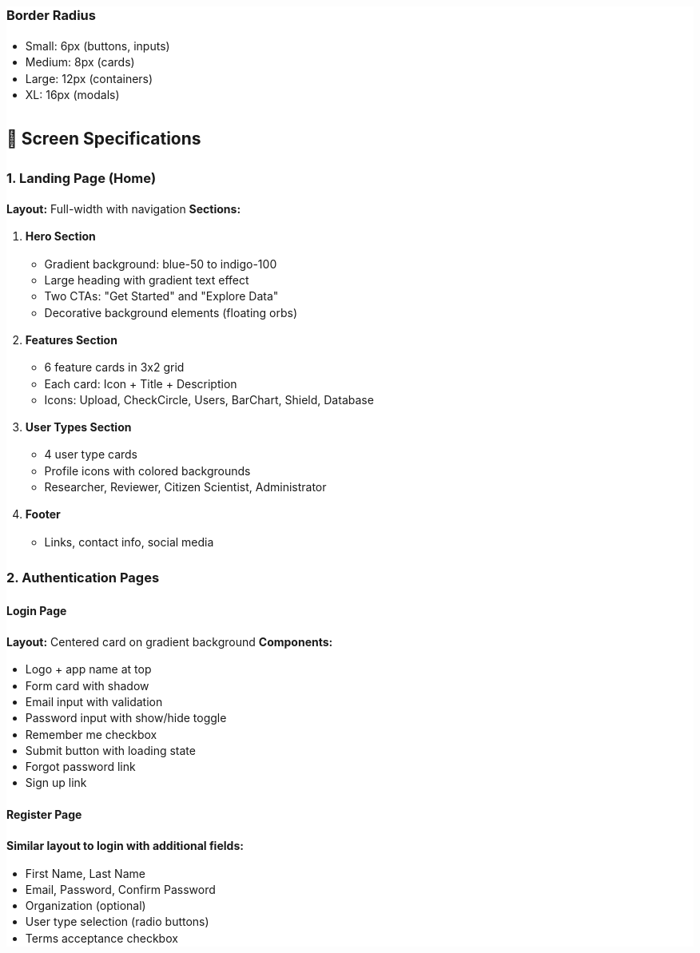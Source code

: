 ### Border Radius
- Small: 6px (buttons, inputs)
- Medium: 8px (cards)
- Large: 12px (containers)
- XL: 16px (modals)

## 📱 Screen Specifications

### 1. Landing Page (Home)
**Layout:** Full-width with navigation
**Sections:**
1. **Hero Section**
   - Gradient background: blue-50 to indigo-100
   - Large heading with gradient text effect
   - Two CTAs: "Get Started" and "Explore Data"
   - Decorative background elements (floating orbs)

2. **Features Section**
   - 6 feature cards in 3x2 grid
   - Each card: Icon + Title + Description
   - Icons: Upload, CheckCircle, Users, BarChart, Shield, Database

3. **User Types Section**
   - 4 user type cards
   - Profile icons with colored backgrounds
   - Researcher, Reviewer, Citizen Scientist, Administrator

4. **Footer**
   - Links, contact info, social media

### 2. Authentication Pages

#### Login Page
**Layout:** Centered card on gradient background
**Components:**
- Logo + app name at top
- Form card with shadow
- Email input with validation
- Password input with show/hide toggle
- Remember me checkbox
- Submit button with loading state
- Forgot password link
- Sign up link

#### Register Page
**Similar layout to login with additional fields:**
- First Name, Last Name
- Email, Password, Confirm Password
- Organization (optional)
- User type selection (radio buttons)
- Terms acceptance checkbox
